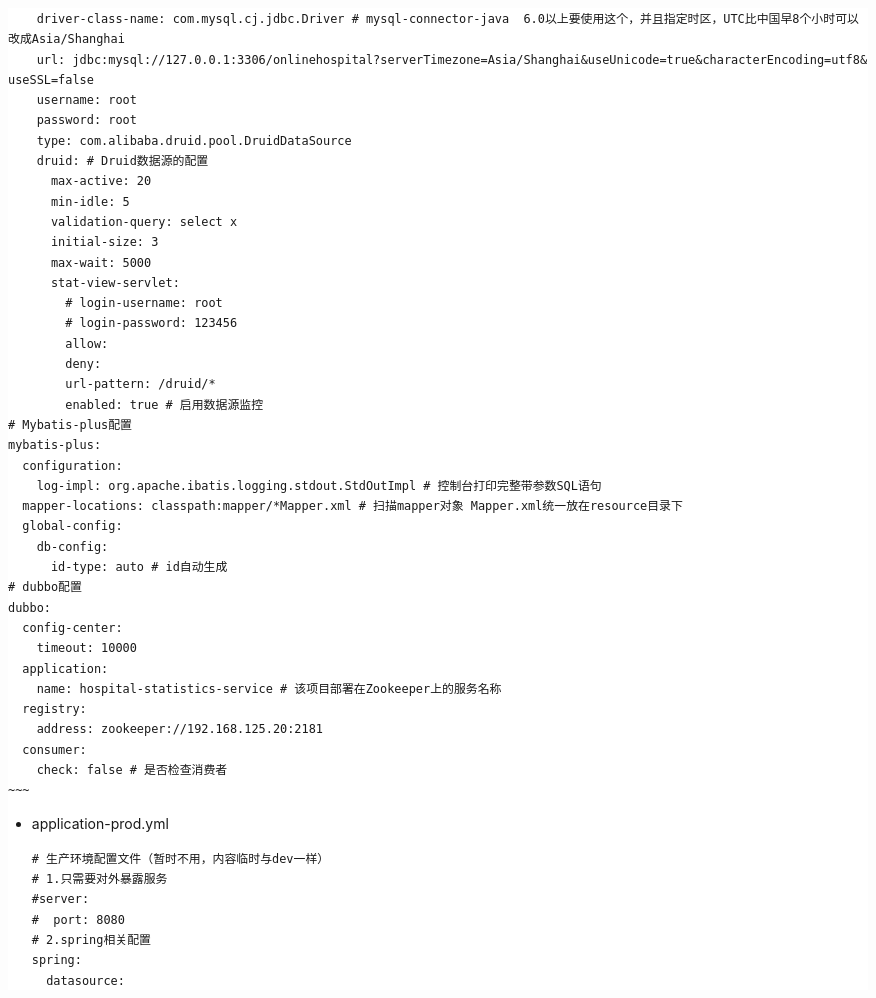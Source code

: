         driver-class-name: com.mysql.cj.jdbc.Driver # mysql-connector-java  6.0以上要使用这个，并且指定时区，UTC比中国早8个小时可以改成Asia/Shanghai
        url: jdbc:mysql://127.0.0.1:3306/onlinehospital?serverTimezone=Asia/Shanghai&useUnicode=true&characterEncoding=utf8&useSSL=false
        username: root
        password: root
        type: com.alibaba.druid.pool.DruidDataSource
        druid: # Druid数据源的配置
          max-active: 20
          min-idle: 5
          validation-query: select x
          initial-size: 3
          max-wait: 5000
          stat-view-servlet:
            # login-username: root
            # login-password: 123456
            allow:
            deny:
            url-pattern: /druid/*
            enabled: true # 启用数据源监控
    # Mybatis-plus配置
    mybatis-plus:
      configuration:
        log-impl: org.apache.ibatis.logging.stdout.StdOutImpl # 控制台打印完整带参数SQL语句
      mapper-locations: classpath:mapper/*Mapper.xml # 扫描mapper对象 Mapper.xml统一放在resource目录下
      global-config:
        db-config:
          id-type: auto # id自动生成
    # dubbo配置
    dubbo:
      config-center:
        timeout: 10000
      application:
        name: hospital-statistics-service # 该项目部署在Zookeeper上的服务名称
      registry:
        address: zookeeper://192.168.125.20:2181
      consumer:
        check: false # 是否检查消费者
    ~~~

    

  - application-prod.yml

    ~~~xml
    # 生产环境配置文件（暂时不用，内容临时与dev一样）
    # 1.只需要对外暴露服务
    #server:
    #  port: 8080
    # 2.spring相关配置
    spring:
      datasource: